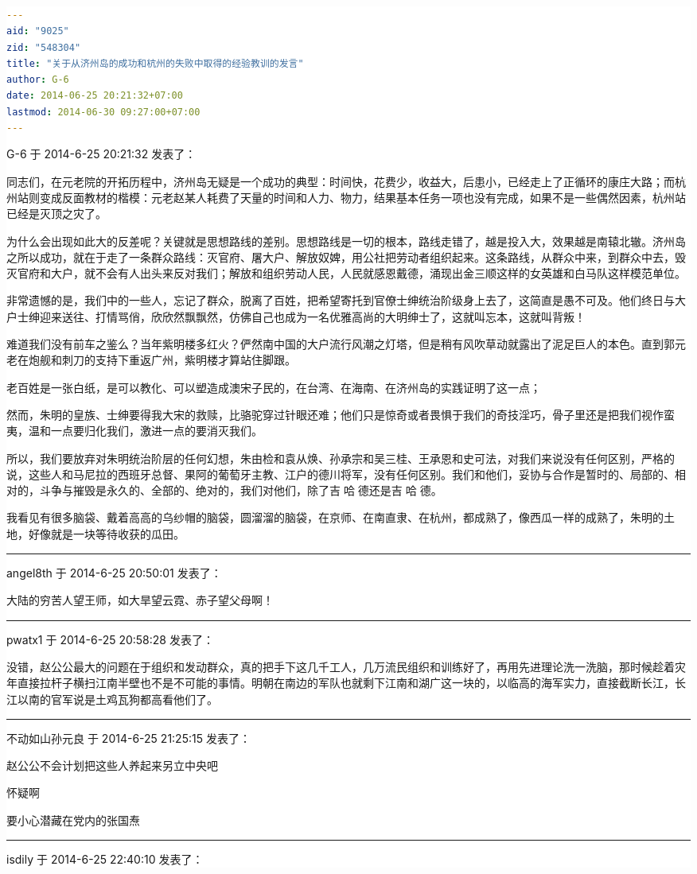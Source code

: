 ```yaml
---
aid: "9025"
zid: "548304"
title: "关于从济州岛的成功和杭州的失败中取得的经验教训的发言"
author: G-6
date: 2014-06-25 20:21:32+07:00
lastmod: 2014-06-30 09:27:00+07:00
---
```


G-6 于 2014-6-25 20:21:32 发表了：

同志们，在元老院的开拓历程中，济州岛无疑是一个成功的典型：时间快，花费少，收益大，后患小，已经走上了正循环的康庄大路；而杭州站则变成反面教材的楷模：元老赵某人耗费了天量的时间和人力、物力，结果基本任务一项也没有完成，如果不是一些偶然因素，杭州站已经是灭顶之灾了。

为什么会出现如此大的反差呢？关键就是思想路线的差别。思想路线是一切的根本，路线走错了，越是投入大，效果越是南辕北辙。济州岛之所以成功，就在于走了一条群众路线：灭官府、屠大户、解放奴婢，用公社把劳动者组织起来。这条路线，从群众中来，到群众中去，毁灭官府和大户，就不会有人出头来反对我们；解放和组织劳动人民，人民就感恩戴德，涌现出金三顺这样的女英雄和白马队这样模范单位。

非常遗憾的是，我们中的一些人，忘记了群众，脱离了百姓，把希望寄托到官僚士绅统治阶级身上去了，这简直是愚不可及。他们终日与大户士绅迎来送往、打情骂俏，欣欣然飘飘然，仿佛自己也成为一名优雅高尚的大明绅士了，这就叫忘本，这就叫背叛！

难道我们没有前车之鉴么？当年紫明楼多红火？俨然南中国的大户流行风潮之灯塔，但是稍有风吹草动就露出了泥足巨人的本色。直到郭元老在炮舰和刺刀的支持下重返广州，紫明楼才算站住脚跟。

老百姓是一张白纸，是可以教化、可以塑造成澳宋子民的，在台湾、在海南、在济州岛的实践证明了这一点；

然而，朱明的皇族、士绅要得我大宋的救赎，比骆驼穿过针眼还难；他们只是惊奇或者畏惧于我们的奇技淫巧，骨子里还是把我们视作蛮夷，温和一点要归化我们，激进一点的要消灭我们。

所以，我们要放弃对朱明统治阶层的任何幻想，朱由检和袁从焕、孙承宗和吴三桂、王承恩和史可法，对我们来说没有任何区别，严格的说，这些人和马尼拉的西班牙总督、果阿的葡萄牙主教、江户的德川将军，没有任何区别。我们和他们，妥协与合作是暂时的、局部的、相对的，斗争与摧毁是永久的、全部的、绝对的，我们对他们，除了吉 哈 德还是吉 哈 德。

我看见有很多脑袋、戴着高高的乌纱帽的脑袋，圆溜溜的脑袋，在京师、在南直隶、在杭州，都成熟了，像西瓜一样的成熟了，朱明的土地，好像就是一块等待收获的瓜田。

---

angel8th 于 2014-6-25 20:50:01 发表了：

大陆的穷苦人望王师，如大旱望云霓、赤子望父母啊！

---

pwatx1 于 2014-6-25 20:58:28 发表了：

没错，赵公公最大的问题在于组织和发动群众，真的把手下这几千工人，几万流民组织和训练好了，再用先进理论洗一洗脑，那时候趁着灾年直接拉杆子横扫江南半壁也不是不可能的事情。明朝在南边的军队也就剩下江南和湖广这一块的，以临高的海军实力，直接截断长江，长江以南的官军说是土鸡瓦狗都高看他们了。

---

不动如山孙元良 于 2014-6-25 21:25:15 发表了：

赵公公不会计划把这些人养起来另立中央吧

怀疑啊

要小心潜藏在党内的张国焘

---

isdily 于 2014-6-25 22:40:10 发表了：

